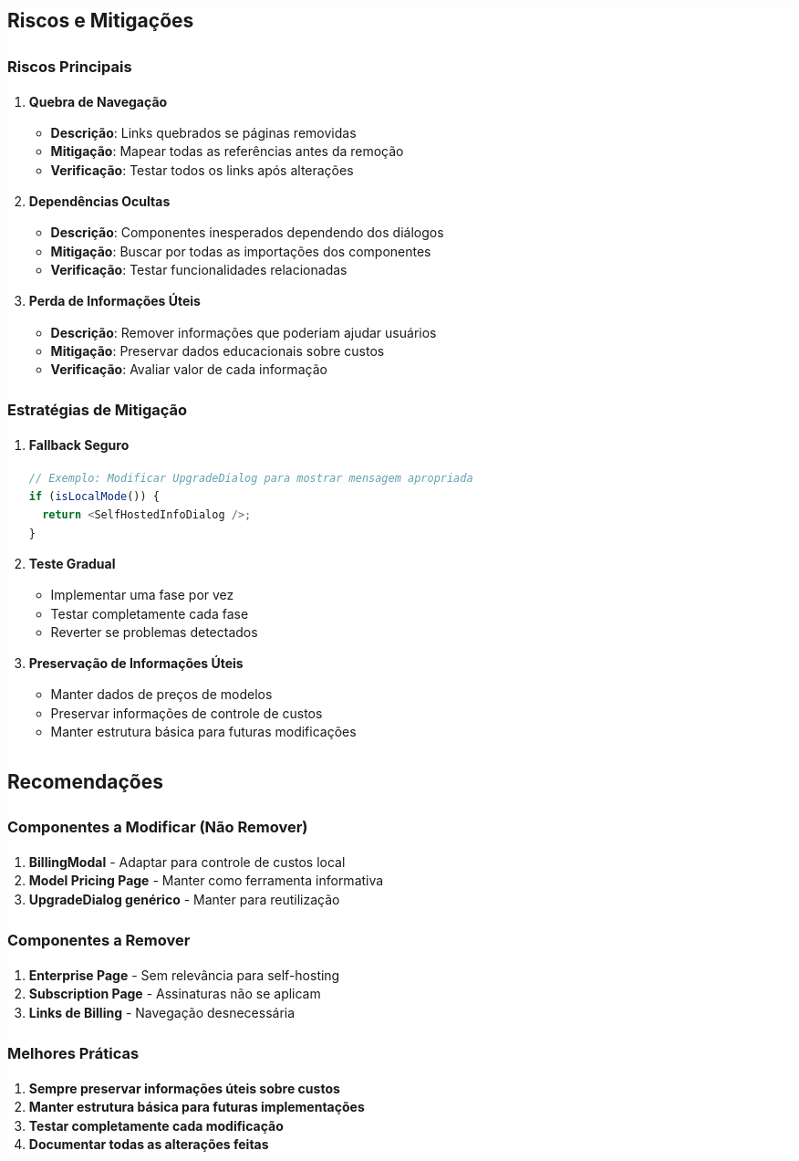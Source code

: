 ## Riscos e Mitigações

### Riscos Principais

1. **Quebra de Navegação**
   - **Descrição**: Links quebrados se páginas removidas
   - **Mitigação**: Mapear todas as referências antes da remoção
   - **Verificação**: Testar todos os links após alterações

2. **Dependências Ocultas**
   - **Descrição**: Componentes inesperados dependendo dos diálogos
   - **Mitigação**: Buscar por todas as importações dos componentes
   - **Verificação**: Testar funcionalidades relacionadas

3. **Perda de Informações Úteis**
   - **Descrição**: Remover informações que poderiam ajudar usuários
   - **Mitigação**: Preservar dados educacionais sobre custos
   - **Verificação**: Avaliar valor de cada informação

### Estratégias de Mitigação

1. **Fallback Seguro**
   ```typescript
   // Exemplo: Modificar UpgradeDialog para mostrar mensagem apropriada
   if (isLocalMode()) {
     return <SelfHostedInfoDialog />;
   }
   ```

2. **Teste Gradual**
   - Implementar uma fase por vez
   - Testar completamente cada fase
   - Reverter se problemas detectados

3. **Preservação de Informações Úteis**
   - Manter dados de preços de modelos
   - Preservar informações de controle de custos
   - Manter estrutura básica para futuras modificações

## Recomendações

### Componentes a Modificar (Não Remover)
1. **BillingModal** - Adaptar para controle de custos local
2. **Model Pricing Page** - Manter como ferramenta informativa
3. **UpgradeDialog genérico** - Manter para reutilização

### Componentes a Remover
1. **Enterprise Page** - Sem relevância para self-hosting
2. **Subscription Page** - Assinaturas não se aplicam
3. **Links de Billing** - Navegação desnecessária

### Melhores Práticas
1. **Sempre preservar informações úteis sobre custos**
2. **Manter estrutura básica para futuras implementações**
3. **Testar completamente cada modificação**
4. **Documentar todas as alterações feitas**
